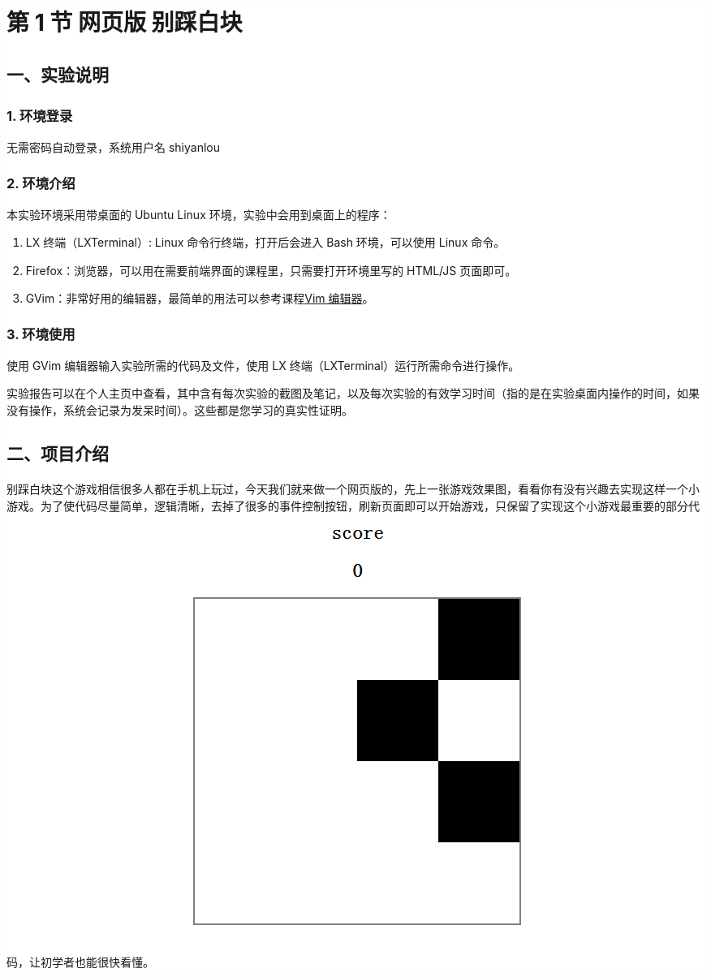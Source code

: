 # 第 1 节 网页版 别踩白块

## 一、实验说明

### 1\. 环境登录

无需密码自动登录，系统用户名 shiyanlou

### 2\. 环境介绍

本实验环境采用带桌面的 Ubuntu Linux 环境，实验中会用到桌面上的程序：

1.  LX 终端（LXTerminal）: Linux 命令行终端，打开后会进入 Bash 环境，可以使用 Linux 命令。

2.  Firefox：浏览器，可以用在需要前端界面的课程里，只需要打开环境里写的 HTML/JS 页面即可。

3.  GVim：非常好用的编辑器，最简单的用法可以参考课程[Vim 编辑器](http://www.shiyanlou.com/courses/2)。

### 3\. 环境使用

使用 GVim 编辑器输入实验所需的代码及文件，使用 LX 终端（LXTerminal）运行所需命令进行操作。

实验报告可以在个人主页中查看，其中含有每次实验的截图及笔记，以及每次实验的有效学习时间（指的是在实验桌面内操作的时间，如果没有操作，系统会记录为发呆时间）。这些都是您学习的真实性证明。

## 二、项目介绍

别踩白块这个游戏相信很多人都在手机上玩过，今天我们就来做一个网页版的，先上一张游戏效果图，看看你有没有兴趣去实现这样一个小游戏。为了使代码尽量简单，逻辑清晰，去掉了很多的事件控制按钮，刷新页面即可以开始游戏，只保留了实现这个小游戏最重要的部分代码，让初学者也能很快看懂。 ![运行效果图](img/userid50185labid945time1430275748250.jpg)
